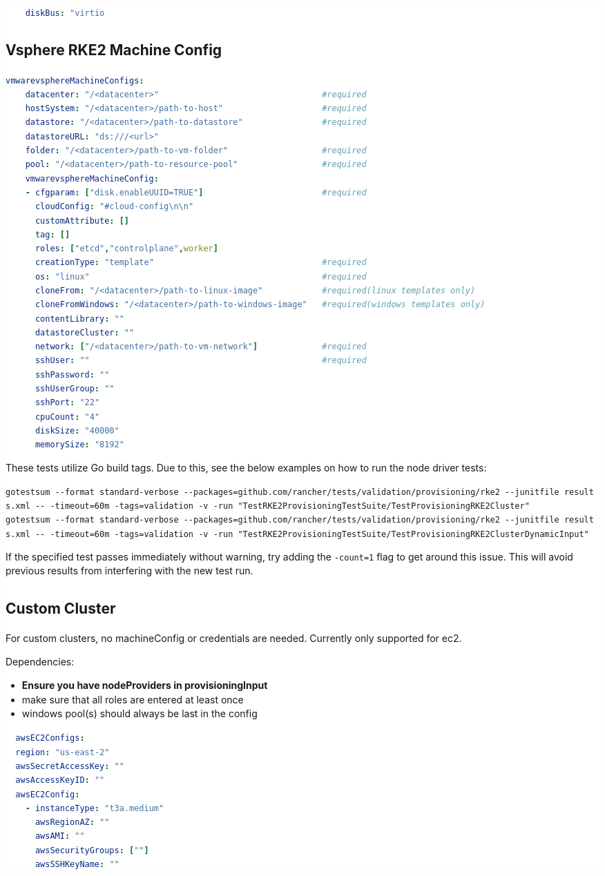 ```yaml
    diskBus: "virtio
```
## Vsphere RKE2 Machine Config
```yaml
vmwarevsphereMachineConfigs:
    datacenter: "/<datacenter>"                                 #required 
    hostSystem: "/<datacenter>/path-to-host"                    #required
    datastore: "/<datacenter>/path-to-datastore"                #required 
    datastoreURL: "ds:///<url>"             
    folder: "/<datacenter>/path-to-vm-folder"                   #required 
    pool: "/<datacenter>/path-to-resource-pool"                 #required 
    vmwarevsphereMachineConfig:
    - cfgparam: ["disk.enableUUID=TRUE"]                        #required
      cloudConfig: "#cloud-config\n\n"
      customAttribute: []
      tag: []
      roles: ["etcd","controlplane",worker]
      creationType: "template"                                  #required
      os: "linux"                                               #required
      cloneFrom: "/<datacenter>/path-to-linux-image"            #required(linux templates only)
      cloneFromWindows: "/<datacenter>/path-to-windows-image"   #required(windows templates only)
      contentLibrary: ""                                        
      datastoreCluster: ""
      network: ["/<datacenter>/path-to-vm-network"]             #required
      sshUser: ""                                               #required
      sshPassword: ""                                           
      sshUserGroup: ""
      sshPort: "22"
      cpuCount: "4"
      diskSize: "40000"
      memorySize: "8192"
```

These tests utilize Go build tags. Due to this, see the below examples on how to run the node driver tests:

`gotestsum --format standard-verbose --packages=github.com/rancher/tests/validation/provisioning/rke2 --junitfile results.xml -- -timeout=60m -tags=validation -v -run "TestRKE2ProvisioningTestSuite/TestProvisioningRKE2Cluster"` \
`gotestsum --format standard-verbose --packages=github.com/rancher/tests/validation/provisioning/rke2 --junitfile results.xml -- -timeout=60m -tags=validation -v -run "TestRKE2ProvisioningTestSuite/TestProvisioningRKE2ClusterDynamicInput"`

If the specified test passes immediately without warning, try adding the `-count=1` flag to get around this issue. This will avoid previous results from interfering with the new test run.

## Custom Cluster
For custom clusters, no machineConfig or credentials are needed. Currently only supported for ec2.

Dependencies:
* **Ensure you have nodeProviders in provisioningInput**
* make sure that all roles are entered at least once
* windows pool(s) should always be last in the config
```yaml
  awsEC2Configs:
  region: "us-east-2"
  awsSecretAccessKey: ""
  awsAccessKeyID: ""
  awsEC2Config:
    - instanceType: "t3a.medium"
      awsRegionAZ: ""
      awsAMI: ""
      awsSecurityGroups: [""]
      awsSSHKeyName: ""
```